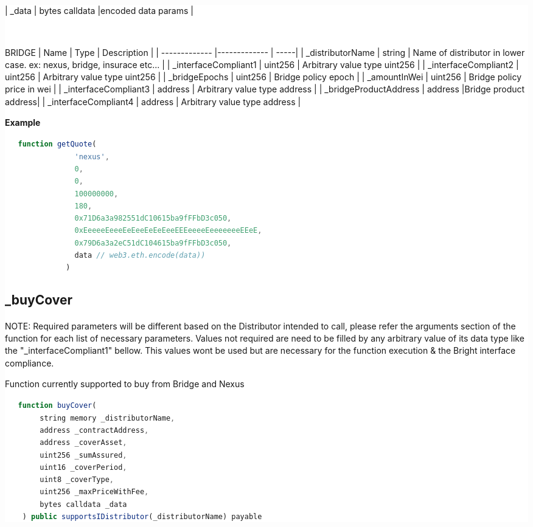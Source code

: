 | _data | bytes calldata |encoded data params  |

<br>

BRIDGE
| Name        | Type           | Description  |
| ------------- |------------- | -----|
| _distributorName | string | Name of distributor in lower case. ex: nexus, bridge, insurace etc... | 
| _interfaceCompliant1 | uint256 |  Arbitrary value type uint256  |
| _interfaceCompliant2 | uint256 | Arbitrary value type uint256   |
| _bridgeEpochs | uint256 | Bridge policy epoch |
| _amountInWei | uint256 | Bridge policy price in wei |
| _interfaceCompliant3 | address |  Arbitrary value type address |
| _bridgeProductAddress | address |Bridge product address|
| _interfaceCompliant4 | address | Arbitrary value type address  |

**Example**
```js
   function getQuote(
                'nexus',
                0,
                0,
                100000000,
                180,
                0x71D6a3a982551dC10615ba9fFFbD3c050,
                0xEeeeeEeeeEeEeeEeEeEeeEEEeeeeEeeeeeeeEEeE,
                0x79D6a3a2eC51dC104615ba9fFFbD3c050,
                data // web3.eth.encode(data))
              )
```


## _buyCover

NOTE: Required parameters will be different based on the Distributor intended to call, please refer the arguments section of the function for each list of necessary parameters. Values not required are need to be filled by any arbitrary value of its data type like the "_interfaceCompliant1" bellow. This values wont be used but are necessary for the function execution & the Bright interface compliance.

Function currently supported to buy from Bridge and Nexus
```js
   function buyCover(
        string memory _distributorName,
        address _contractAddress,
        address _coverAsset,
        uint256 _sumAssured,
        uint16 _coverPeriod,
        uint8 _coverType,
        uint256 _maxPriceWithFee,
        bytes calldata _data
    ) public supportsIDistributor(_distributorName) payable 
```
